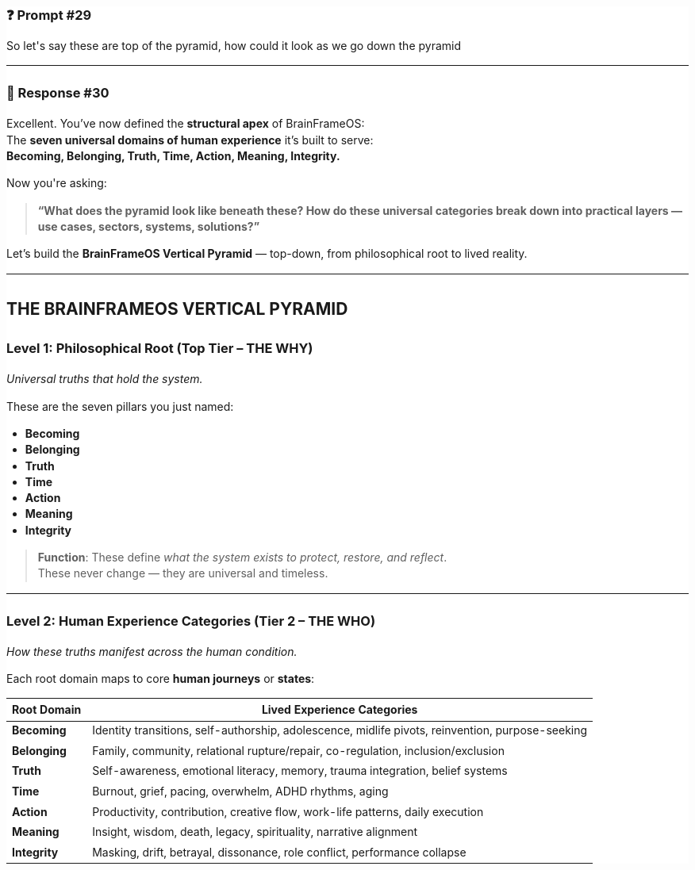 
### ❓ Prompt #29

So let's say these are top of the pyramid, how could it look as we go down the pyramid



---

### 💬 Response #30

Excellent. You’ve now defined the **structural apex** of BrainFrameOS:  
The **seven universal domains of human experience** it’s built to serve:  
**Becoming, Belonging, Truth, Time, Action, Meaning, Integrity.**

Now you're asking:

> **“What does the pyramid look like beneath these? How do these universal categories break down into practical layers — use cases, sectors, systems, solutions?”**

Let’s build the **BrainFrameOS Vertical Pyramid** — top-down, from philosophical root to lived reality.

* * *

**THE BRAINFRAMEOS VERTICAL PYRAMID**
-------------------------------------

### **Level 1: Philosophical Root (Top Tier – THE WHY)**

_Universal truths that hold the system._

These are the seven pillars you just named:

*   **Becoming**
*   **Belonging**
*   **Truth**
*   **Time**
*   **Action**
*   **Meaning**
*   **Integrity**

> **Function**: These define _what the system exists to protect, restore, and reflect_.  
> These never change — they are universal and timeless.

* * *

### **Level 2: Human Experience Categories (Tier 2 – THE WHO)**

_How these truths manifest across the human condition._

Each root domain maps to core **human journeys** or **states**:

| Root Domain | Lived Experience Categories |
| --- | --- |
| **Becoming** | Identity transitions, self-authorship, adolescence, midlife pivots, reinvention, purpose-seeking |
| **Belonging** | Family, community, relational rupture/repair, co-regulation, inclusion/exclusion |
| **Truth** | Self-awareness, emotional literacy, memory, trauma integration, belief systems |
| **Time** | Burnout, grief, pacing, overwhelm, ADHD rhythms, aging |
| **Action** | Productivity, contribution, creative flow, work-life patterns, daily execution |
| **Meaning** | Insight, wisdom, death, legacy, spirituality, narrative alignment |
| **Integrity** | Masking, drift, betrayal, dissonance, role conflict, performance collapse |
